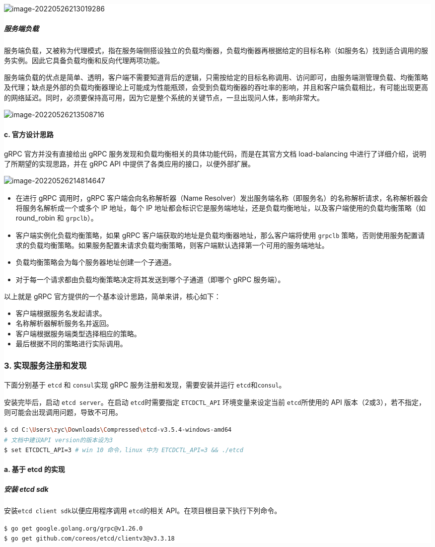 ![image-20220526213019286](https://raw.githubusercontent.com/tonshz/test/master/img/202205262130332.png)

##### 服务端负载

服务端负载，又被称为代理模式，指在服务端侧搭设独立的负载均衡器，负载均衡器再根据给定的目标名称（如服务名）找到适合调用的服务实例。因此它具备负载均衡和反向代理两项功能。

服务端负载的优点是简单、透明，客户端不需要知道背后的逻辑，只需按给定的目标名称调用、访问即可，由服务端测管理负载、均衡策略及代理；缺点是外部的负载均衡器理论上可能成为性能瓶颈，会受到负载均衡器的吞吐率的影响，并且和客户端负载相比，有可能出现更高的网络延迟。同时，必须要保持高可用，因为它是整个系统的关键节点，一旦出现问人体，影响非常大。

![image-20220526213508716](https://raw.githubusercontent.com/tonshz/test/master/img/202205262135760.png)

#### c. 官方设计思路

gRPC 官方并没有直接给出 gRPC 服务发现和负载均衡相关的具体功能代码，而是在其官方文档 load-balancing 中进行了详细介绍，说明了所期望的实现思路，并在 gRPC API 中提供了各类应用的接口，以便外部扩展。

![image-20220526214814647](https://raw.githubusercontent.com/tonshz/test/master/img/202205262148701.png)

+ 在进行 gRPC 调用时，gRPC 客户端会向名称解析器（Name Resolver）发出服务端名称（即服务名）的名称解析请求，名称解析器会将服务名解析成一个或多个 IP 地址，每个 IP 地址都会标识它是服务端地址，还是负载均衡地址，以及客户端使用的负载均衡策略（如 round_robin 和 `grpclb`）。

+ 客户端实例化负载均衡策略，如果 gRPC 客户端获取的地址是负载均衡器地址，那么客户端将使用 `grpclb` 策略，否则使用服务配置请求的负载均衡策略。如果服务配置未请求负载均衡策略，则客户端默认选择第一个可用的服务端地址。

+ 负载均衡策略会为每个服务器地址创建一个子通道。

+ 对于每一个请求都由负载均衡策略决定将其发送到哪个子通道（即哪个 gRPC 服务端）。

以上就是 gRPC 官方提供的一个基本设计思路，简单来讲，核心如下：

+ 客户端根据服务名发起请求。
+ 名称解析器解析服务名并返回。
+ 客户端根据服务端类型选择相应的策略。
+ 最后根据不同的策略进行实际调用。

### 3. 实现服务注册和发现

下面分别基于 `etcd` 和 `consul`实现 gRPC 服务注册和发现，需要安装并运行 `etcd`和`consul`。 

安装完毕后，启动 `etcd server`。在启动 `etcd`时需要指定 `ETCDCTL_API` 环境变量来设定当前 `etcd`所使用的 API 版本（2或3），若不指定，则可能会出现调用问题，导致不可用。

```bash
$ cd C:\Users\zyc\Downloads\Compressed\etcd-v3.5.4-windows-amd64
# 文档中建议API version的版本设为3
$ set ETCDCTL_API=3 # win 10 命令，linux 中为 ETCDCTL_API=3 && ./etcd
```

#### a. 基于 etcd 的实现

##### 安装 etcd sdk

安装`etcd client sdk`以便应用程序调用 `etcd`的相关 API。在项目根目录下执行下列命令。

```bash
$ go get google.golang.org/grpc@v1.26.0
$ go get github.com/coreos/etcd/clientv3@v3.3.18
```
